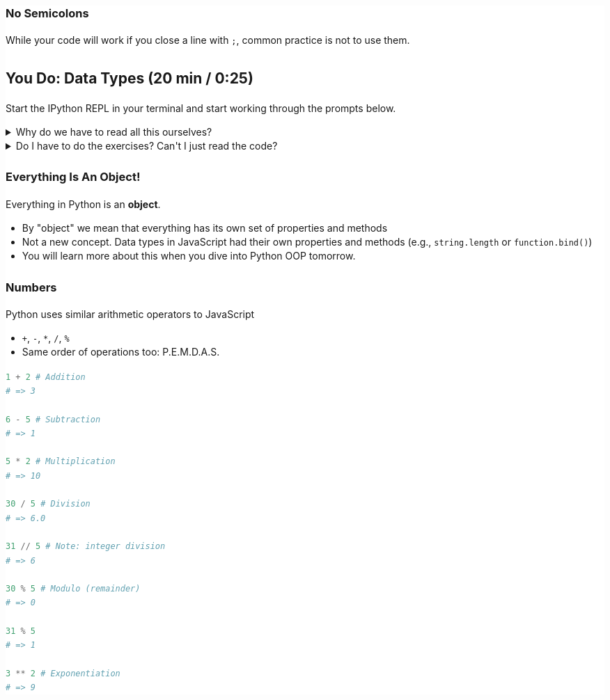 ### No Semicolons

While your code will work if you close a line with `;`, common practice is not
to use them.

## You Do: Data Types (20 min / 0:25)

Start the IPython REPL in your terminal and start working through the prompts
below.

<details><summary>Why do we have to read all this ourselves?</summary></details>

<details><summary>Do I have to do the exercises? Can't I just read the code?</summary></details>

### Everything Is An Object!

Everything in Python is an **object**.

- By "object" we mean that everything has its own set of properties and methods
- Not a new concept. Data types in JavaScript had their own properties and
  methods (e.g., `string.length` or `function.bind()`)
- You will learn more about this when you dive into Python OOP tomorrow.

### Numbers

Python uses similar arithmetic operators to JavaScript

- `+`, `-`, `*`, `/`, `%`
- Same order of operations too: P.E.M.D.A.S.

```py
1 + 2 # Addition
# => 3

6 - 5 # Subtraction
# => 1

5 * 2 # Multiplication
# => 10

30 / 5 # Division
# => 6.0

31 // 5 # Note: integer division
# => 6

30 % 5 # Modulo (remainder)
# => 0

31 % 5
# => 1

3 ** 2 # Exponentiation
# => 9
```
